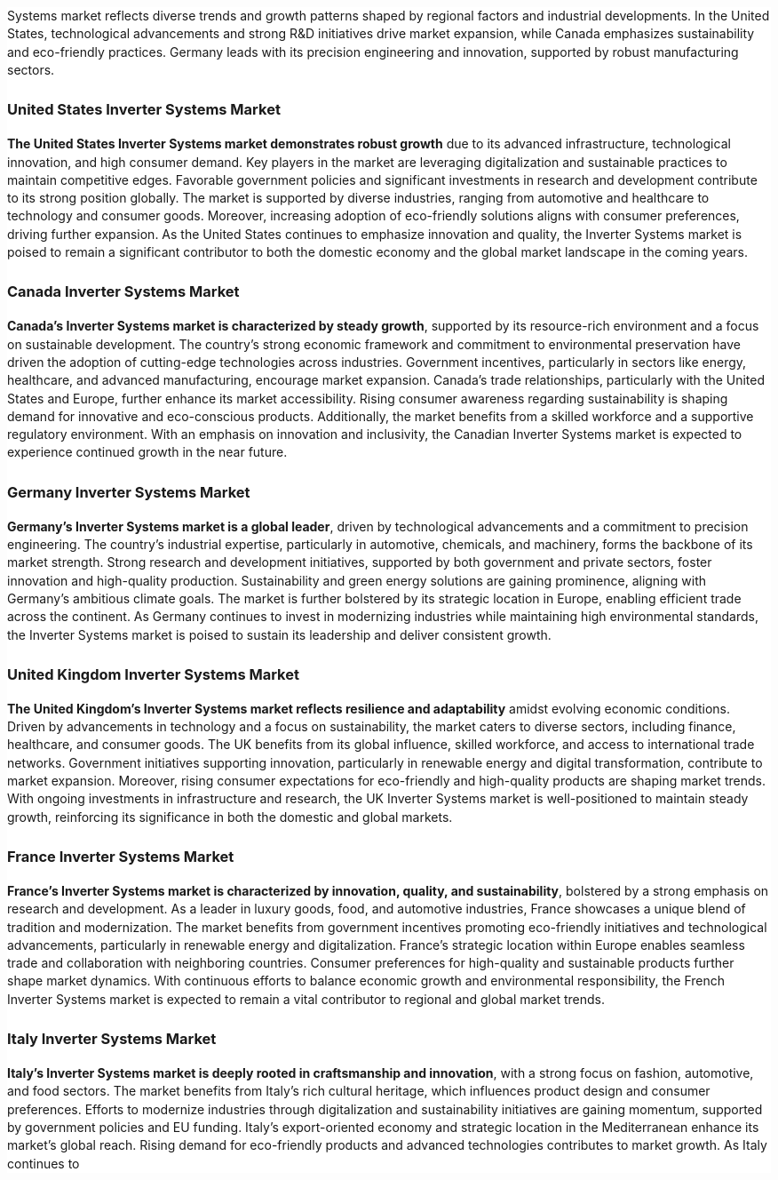 Systems market reflects diverse trends and growth patterns shaped by regional factors and industrial developments. In the United States, technological advancements and strong R&amp;D initiatives drive market expansion, while Canada emphasizes sustainability and eco-friendly practices. Germany leads with its precision engineering and innovation, supported by robust manufacturing sectors.</span></em></p></blockquote><h3><strong>United States Inverter Systems Market</strong></h3><p><strong>The United States Inverter Systems market demonstrates robust growth</strong> due to its advanced infrastructure, technological innovation, and high consumer demand. Key players in the market are leveraging digitalization and sustainable practices to maintain competitive edges. Favorable government policies and significant investments in research and development contribute to its strong position globally. The market is supported by diverse industries, ranging from automotive and healthcare to technology and consumer goods. Moreover, increasing adoption of eco-friendly solutions aligns with consumer preferences, driving further expansion. As the United States continues to emphasize innovation and quality, the Inverter Systems market is poised to remain a significant contributor to both the domestic economy and the global market landscape in the coming years.</p><h3><strong>Canada Inverter Systems Market</strong></h3><p><strong>Canada&rsquo;s Inverter Systems market is characterized by steady growth</strong>, supported by its resource-rich environment and a focus on sustainable development. The country&rsquo;s strong economic framework and commitment to environmental preservation have driven the adoption of cutting-edge technologies across industries. Government incentives, particularly in sectors like energy, healthcare, and advanced manufacturing, encourage market expansion. Canada&rsquo;s trade relationships, particularly with the United States and Europe, further enhance its market accessibility. Rising consumer awareness regarding sustainability is shaping demand for innovative and eco-conscious products. Additionally, the market benefits from a skilled workforce and a supportive regulatory environment. With an emphasis on innovation and inclusivity, the Canadian Inverter Systems market is expected to experience continued growth in the near future.</p><h3><strong>Germany Inverter Systems Market</strong></h3><p><strong>Germany&rsquo;s Inverter Systems market is a global leader</strong>, driven by technological advancements and a commitment to precision engineering. The country&rsquo;s industrial expertise, particularly in automotive, chemicals, and machinery, forms the backbone of its market strength. Strong research and development initiatives, supported by both government and private sectors, foster innovation and high-quality production. Sustainability and green energy solutions are gaining prominence, aligning with Germany&rsquo;s ambitious climate goals. The market is further bolstered by its strategic location in Europe, enabling efficient trade across the continent. As Germany continues to invest in modernizing industries while maintaining high environmental standards, the Inverter Systems market is poised to sustain its leadership and deliver consistent growth.</p><h3><strong>United Kingdom Inverter Systems Market</strong></h3><p><strong>The United Kingdom&rsquo;s Inverter Systems market reflects resilience and adaptability</strong> amidst evolving economic conditions. Driven by advancements in technology and a focus on sustainability, the market caters to diverse sectors, including finance, healthcare, and consumer goods. The UK benefits from its global influence, skilled workforce, and access to international trade networks. Government initiatives supporting innovation, particularly in renewable energy and digital transformation, contribute to market expansion. Moreover, rising consumer expectations for eco-friendly and high-quality products are shaping market trends. With ongoing investments in infrastructure and research, the UK Inverter Systems market is well-positioned to maintain steady growth, reinforcing its significance in both the domestic and global markets.</p><h3><strong>France Inverter Systems Market</strong></h3><p><strong>France&rsquo;s Inverter Systems market is characterized by innovation, quality, and sustainability</strong>, bolstered by a strong emphasis on research and development. As a leader in luxury goods, food, and automotive industries, France showcases a unique blend of tradition and modernization. The market benefits from government incentives promoting eco-friendly initiatives and technological advancements, particularly in renewable energy and digitalization. France&rsquo;s strategic location within Europe enables seamless trade and collaboration with neighboring countries. Consumer preferences for high-quality and sustainable products further shape market dynamics. With continuous efforts to balance economic growth and environmental responsibility, the French Inverter Systems market is expected to remain a vital contributor to regional and global market trends.</p><h3><strong>Italy Inverter Systems Market</strong></h3><p><strong>Italy&rsquo;s Inverter Systems market is deeply rooted in craftsmanship and innovation</strong>, with a strong focus on fashion, automotive, and food sectors. The market benefits from Italy&rsquo;s rich cultural heritage, which influences product design and consumer preferences. Efforts to modernize industries through digitalization and sustainability initiatives are gaining momentum, supported by government policies and EU funding. Italy&rsquo;s export-oriented economy and strategic location in the Mediterranean enhance its market&rsquo;s global reach. Rising demand for eco-friendly products and advanced technologies contributes to market growth. As Italy continues to